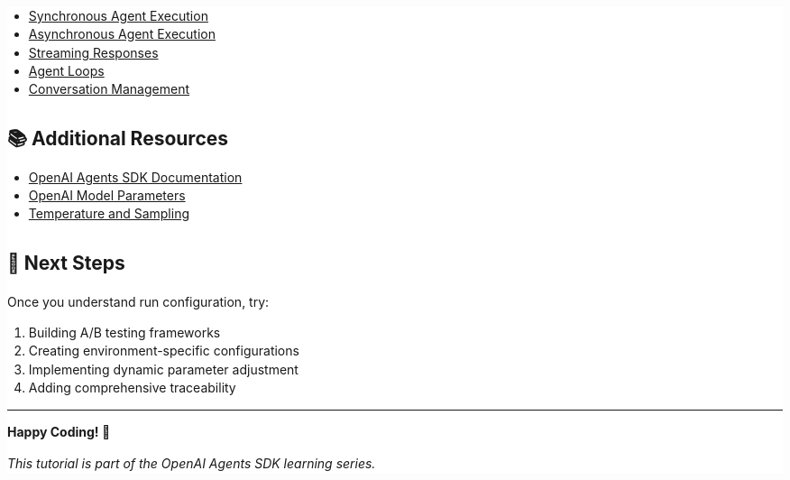 - [Synchronous Agent Execution](../1runsync/)
- [Asynchronous Agent Execution](../2runasync/)
- [Streaming Responses](../3runasyncstreaming/)
- [Agent Loops](../4agentloop/)
- [Conversation Management](../6conversation/)

## 📚 Additional Resources

- [OpenAI Agents SDK Documentation](https://github.com/openai/openai-agents)
- [OpenAI Model Parameters](https://platform.openai.com/docs/api-reference/chat/create)
- [Temperature and Sampling](https://platform.openai.com/docs/guides/gpt/parameter-details)

## 🎉 Next Steps

Once you understand run configuration, try:
1. Building A/B testing frameworks
2. Creating environment-specific configurations
3. Implementing dynamic parameter adjustment
4. Adding comprehensive traceability

---

**Happy Coding! 🚀**

*This tutorial is part of the OpenAI Agents SDK learning series.* 